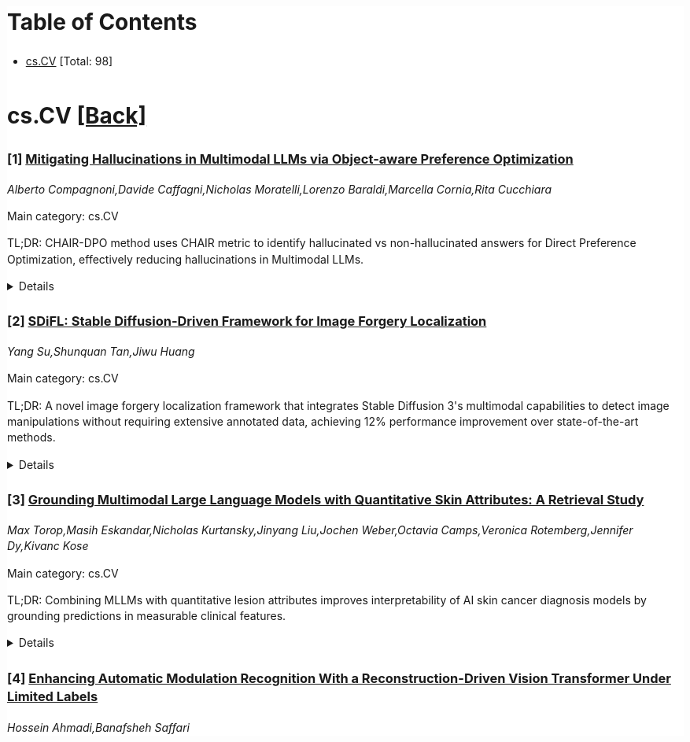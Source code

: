 <div id=toc></div>

# Table of Contents

- [cs.CV](#cs.CV) [Total: 98]


<div id='cs.CV'></div>

# cs.CV [[Back]](#toc)

### [1] [Mitigating Hallucinations in Multimodal LLMs via Object-aware Preference Optimization](https://arxiv.org/abs/2508.20181)
*Alberto Compagnoni,Davide Caffagni,Nicholas Moratelli,Lorenzo Baraldi,Marcella Cornia,Rita Cucchiara*

Main category: cs.CV

TL;DR: CHAIR-DPO method uses CHAIR metric to identify hallucinated vs non-hallucinated answers for Direct Preference Optimization, effectively reducing hallucinations in Multimodal LLMs.


<details><summary>Details</summary></details>


### [2] [SDiFL: Stable Diffusion-Driven Framework for Image Forgery Localization](https://arxiv.org/abs/2508.20182)
*Yang Su,Shunquan Tan,Jiwu Huang*

Main category: cs.CV

TL;DR: A novel image forgery localization framework that integrates Stable Diffusion 3's multimodal capabilities to detect image manipulations without requiring extensive annotated data, achieving 12% performance improvement over state-of-the-art methods.


<details><summary>Details</summary></details>


### [3] [Grounding Multimodal Large Language Models with Quantitative Skin Attributes: A Retrieval Study](https://arxiv.org/abs/2508.20188)
*Max Torop,Masih Eskandar,Nicholas Kurtansky,Jinyang Liu,Jochen Weber,Octavia Camps,Veronica Rotemberg,Jennifer Dy,Kivanc Kose*

Main category: cs.CV

TL;DR: Combining MLLMs with quantitative lesion attributes improves interpretability of AI skin cancer diagnosis models by grounding predictions in measurable clinical features.


<details><summary>Details</summary></details>


### [4] [Enhancing Automatic Modulation Recognition With a Reconstruction-Driven Vision Transformer Under Limited Labels](https://arxiv.org/abs/2508.20193)
*Hossein Ahmadi,Banafsheh Saffari*
